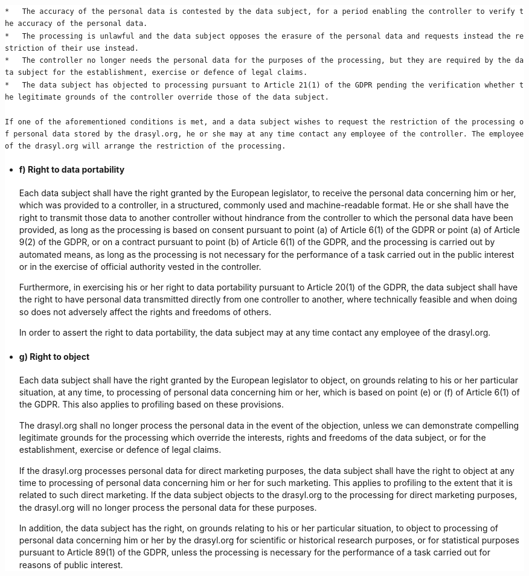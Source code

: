     *   The accuracy of the personal data is contested by the data subject, for a period enabling the controller to verify the accuracy of the personal data.
    *   The processing is unlawful and the data subject opposes the erasure of the personal data and requests instead the restriction of their use instead.
    *   The controller no longer needs the personal data for the purposes of the processing, but they are required by the data subject for the establishment, exercise or defence of legal claims.
    *   The data subject has objected to processing pursuant to Article 21(1) of the GDPR pending the verification whether the legitimate grounds of the controller override those of the data subject.

    If one of the aforementioned conditions is met, and a data subject wishes to request the restriction of the processing of personal data stored by the drasyl.org, he or she may at any time contact any employee of the controller. The employee of the drasyl.org will arrange the restriction of the processing.

*   #### f) Right to data portability

    Each data subject shall have the right granted by the European legislator, to receive the personal data concerning him or her, which was provided to a controller, in a structured, commonly used and machine-readable format. He or she shall have the right to transmit those data to another controller without hindrance from the controller to which the personal data have been provided, as long as the processing is based on consent pursuant to point (a) of Article 6(1) of the GDPR or point (a) of Article 9(2) of the GDPR, or on a contract pursuant to point (b) of Article 6(1) of the GDPR, and the processing is carried out by automated means, as long as the processing is not necessary for the performance of a task carried out in the public interest or in the exercise of official authority vested in the controller.

    Furthermore, in exercising his or her right to data portability pursuant to Article 20(1) of the GDPR, the data subject shall have the right to have personal data transmitted directly from one controller to another, where technically feasible and when doing so does not adversely affect the rights and freedoms of others.

    In order to assert the right to data portability, the data subject may at any time contact any employee of the drasyl.org.

*   #### g) Right to object

    Each data subject shall have the right granted by the European legislator to object, on grounds relating to his or her particular situation, at any time, to processing of personal data concerning him or her, which is based on point (e) or (f) of Article 6(1) of the GDPR. This also applies to profiling based on these provisions.

    The drasyl.org shall no longer process the personal data in the event of the objection, unless we can demonstrate compelling legitimate grounds for the processing which override the interests, rights and freedoms of the data subject, or for the establishment, exercise or defence of legal claims.

    If the drasyl.org processes personal data for direct marketing purposes, the data subject shall have the right to object at any time to processing of personal data concerning him or her for such marketing. This applies to profiling to the extent that it is related to such direct marketing. If the data subject objects to the drasyl.org to the processing for direct marketing purposes, the drasyl.org will no longer process the personal data for these purposes.

    In addition, the data subject has the right, on grounds relating to his or her particular situation, to object to processing of personal data concerning him or her by the drasyl.org for scientific or historical research purposes, or for statistical purposes pursuant to Article 89(1) of the GDPR, unless the processing is necessary for the performance of a task carried out for reasons of public interest.
